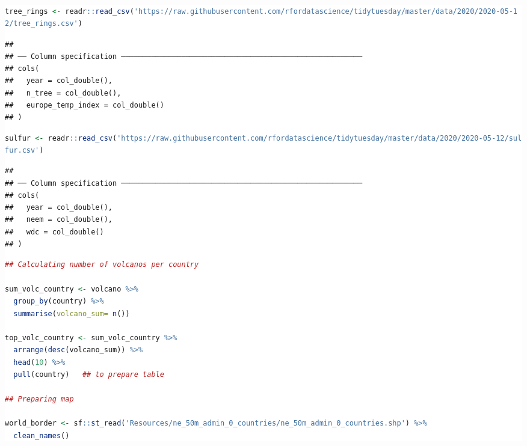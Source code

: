 ``` r
tree_rings <- readr::read_csv('https://raw.githubusercontent.com/rfordatascience/tidytuesday/master/data/2020/2020-05-12/tree_rings.csv')
```

    ## 
    ## ── Column specification ────────────────────────────────────────────────────────
    ## cols(
    ##   year = col_double(),
    ##   n_tree = col_double(),
    ##   europe_temp_index = col_double()
    ## )

``` r
sulfur <- readr::read_csv('https://raw.githubusercontent.com/rfordatascience/tidytuesday/master/data/2020/2020-05-12/sulfur.csv')
```

    ## 
    ## ── Column specification ────────────────────────────────────────────────────────
    ## cols(
    ##   year = col_double(),
    ##   neem = col_double(),
    ##   wdc = col_double()
    ## )

``` r
## Calculating number of volcanos per country

sum_volc_country <- volcano %>%
  group_by(country) %>%
  summarise(volcano_sum= n()) 

top_volc_country <- sum_volc_country %>%   
  arrange(desc(volcano_sum)) %>%
  head(10) %>%
  pull(country)   ## to prepare table

## Preparing map

world_border <- sf::st_read('Resources/ne_50m_admin_0_countries/ne_50m_admin_0_countries.shp') %>%
  clean_names()
```
